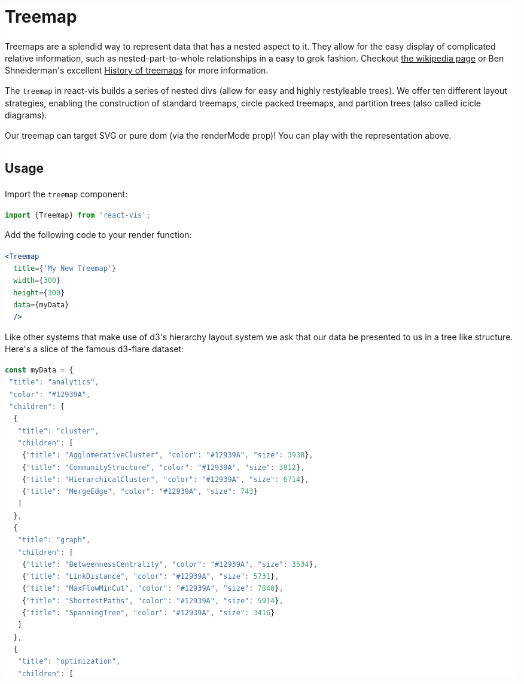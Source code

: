 # Treemap

Treemaps are a splendid way to represent data that has a nested aspect to it. They allow for the easy display of complicated
relative information, such as nested-part-to-whole relationships in a easy to grok fashion. Checkout [the wikipedia page](https://en.wikipedia.org/wiki/Treemapping) or Ben Shneiderman's excellent [History of treemaps](http://www.cs.umd.edu/hcil/treemap-history/index.shtml) for more information.



The `treemap` in react-vis builds a series of nested divs (allow for easy and highly restyleable trees). We offer ten different layout
strategies, enabling the construction of standard treemaps, circle packed treemaps, and partition trees (also called icicle diagrams).

Our treemap can target SVG or pure dom (via the renderMode prop)! You can play with the representation above.

## Usage

Import the `treemap` component:
```jsx
import {Treemap} from 'react-vis';
```

Add the following code to your render function:
```jsx
<Treemap
  title={'My New Treemap'}
  width={300}
  height={300}
  data={myData}
  />
```

Like other systems that make use of d3's hierarchy layout system we ask that our data be presented to us in a tree like structure.
Here's a slice of the famous d3-flare dataset:


```javascript
const myData = {
 "title": "analytics",
 "color": "#12939A",
 "children": [
  {
   "title": "cluster",
   "children": [
    {"title": "AgglomerativeCluster", "color": "#12939A", "size": 3938},
    {"title": "CommunityStructure", "color": "#12939A", "size": 3812},
    {"title": "HierarchicalCluster", "color": "#12939A", "size": 6714},
    {"title": "MergeEdge", "color": "#12939A", "size": 743}
   ]
  },
  {
   "title": "graph",
   "children": [
    {"title": "BetweennessCentrality", "color": "#12939A", "size": 3534},
    {"title": "LinkDistance", "color": "#12939A", "size": 5731},
    {"title": "MaxFlowMinCut", "color": "#12939A", "size": 7840},
    {"title": "ShortestPaths", "color": "#12939A", "size": 5914},
    {"title": "SpanningTree", "color": "#12939A", "size": 3416}
   ]
  },
  {
   "title": "optimization",
   "children": [
```